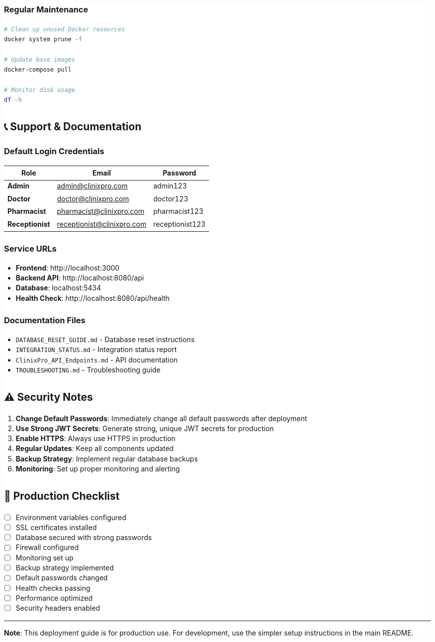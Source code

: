 ### Regular Maintenance
```bash
# Clean up unused Docker resources
docker system prune -f

# Update base images
docker-compose pull

# Monitor disk usage
df -h
```

## 📞 Support & Documentation

### Default Login Credentials
| Role | Email | Password |
|------|-------|----------|
| **Admin** | admin@clinixpro.com | admin123 |
| **Doctor** | doctor@clinixpro.com | doctor123 |
| **Pharmacist** | pharmacist@clinixpro.com | pharmacist123 |
| **Receptionist** | receptionist@clinixpro.com | receptionist123 |

### Service URLs
- **Frontend**: http://localhost:3000
- **Backend API**: http://localhost:8080/api
- **Database**: localhost:5434
- **Health Check**: http://localhost:8080/api/health

### Documentation Files
- `DATABASE_RESET_GUIDE.md` - Database reset instructions
- `INTEGRATION_STATUS.md` - Integration status report
- `ClinixPro_API_Endpoints.md` - API documentation
- `TROUBLESHOOTING.md` - Troubleshooting guide

## ⚠️ Security Notes

1. **Change Default Passwords**: Immediately change all default passwords after deployment
2. **Use Strong JWT Secrets**: Generate strong, unique JWT secrets for production
3. **Enable HTTPS**: Always use HTTPS in production
4. **Regular Updates**: Keep all components updated
5. **Backup Strategy**: Implement regular database backups
6. **Monitoring**: Set up proper monitoring and alerting

## 🎯 Production Checklist

- [ ] Environment variables configured
- [ ] SSL certificates installed
- [ ] Database secured with strong passwords
- [ ] Firewall configured
- [ ] Monitoring set up
- [ ] Backup strategy implemented
- [ ] Default passwords changed
- [ ] Health checks passing
- [ ] Performance optimized
- [ ] Security headers enabled

---

**Note**: This deployment guide is for production use. For development, use the simpler setup instructions in the main README. 
